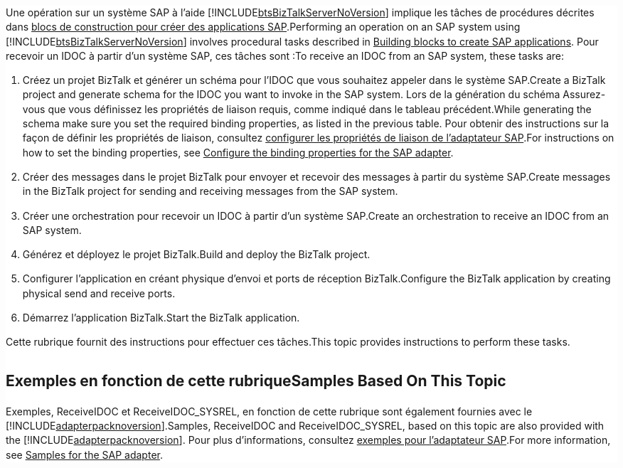  <span data-ttu-id="0edb5-163">Une opération sur un système SAP à l’aide [!INCLUDE[btsBizTalkServerNoVersion](../../includes/btsbiztalkservernoversion-md.md)] implique les tâches de procédures décrites dans [blocs de construction pour créer des applications SAP](../../adapters-and-accelerators/adapter-sap/building-blocks-to-create-sap-applications.md).</span><span class="sxs-lookup"><span data-stu-id="0edb5-163">Performing an operation on an SAP system using [!INCLUDE[btsBizTalkServerNoVersion](../../includes/btsbiztalkservernoversion-md.md)] involves procedural tasks described in [Building blocks to create SAP applications](../../adapters-and-accelerators/adapter-sap/building-blocks-to-create-sap-applications.md).</span></span> <span data-ttu-id="0edb5-164">Pour recevoir un IDOC à partir d’un système SAP, ces tâches sont :</span><span class="sxs-lookup"><span data-stu-id="0edb5-164">To receive an IDOC from an SAP system, these tasks are:</span></span>  
  
1.  <span data-ttu-id="0edb5-165">Créez un projet BizTalk et générer un schéma pour l’IDOC que vous souhaitez appeler dans le système SAP.</span><span class="sxs-lookup"><span data-stu-id="0edb5-165">Create a BizTalk project and generate schema for the IDOC you want to invoke in the SAP system.</span></span> <span data-ttu-id="0edb5-166">Lors de la génération du schéma Assurez-vous que vous définissez les propriétés de liaison requis, comme indiqué dans le tableau précédent.</span><span class="sxs-lookup"><span data-stu-id="0edb5-166">While generating the schema make sure you set the required binding properties, as listed in the previous table.</span></span> <span data-ttu-id="0edb5-167">Pour obtenir des instructions sur la façon de définir les propriétés de liaison, consultez [configurer les propriétés de liaison de l’adaptateur SAP](../../adapters-and-accelerators/adapter-sap/configure-the-binding-properties-for-the-sap-adapter.md).</span><span class="sxs-lookup"><span data-stu-id="0edb5-167">For instructions on how to set the binding properties, see [Configure the binding properties for the SAP adapter](../../adapters-and-accelerators/adapter-sap/configure-the-binding-properties-for-the-sap-adapter.md).</span></span>  
  
2.  <span data-ttu-id="0edb5-168">Créer des messages dans le projet BizTalk pour envoyer et recevoir des messages à partir du système SAP.</span><span class="sxs-lookup"><span data-stu-id="0edb5-168">Create messages in the BizTalk project for sending and receiving messages from the SAP system.</span></span>  
  
3.  <span data-ttu-id="0edb5-169">Créer une orchestration pour recevoir un IDOC à partir d’un système SAP.</span><span class="sxs-lookup"><span data-stu-id="0edb5-169">Create an orchestration to receive an IDOC from an SAP system.</span></span>  
  
4.  <span data-ttu-id="0edb5-170">Générez et déployez le projet BizTalk.</span><span class="sxs-lookup"><span data-stu-id="0edb5-170">Build and deploy the BizTalk project.</span></span>  
  
5.  <span data-ttu-id="0edb5-171">Configurer l’application en créant physique d’envoi et ports de réception BizTalk.</span><span class="sxs-lookup"><span data-stu-id="0edb5-171">Configure the BizTalk application by creating physical send and receive ports.</span></span>  
  
6.  <span data-ttu-id="0edb5-172">Démarrez l’application BizTalk.</span><span class="sxs-lookup"><span data-stu-id="0edb5-172">Start the BizTalk application.</span></span>  
  
 <span data-ttu-id="0edb5-173">Cette rubrique fournit des instructions pour effectuer ces tâches.</span><span class="sxs-lookup"><span data-stu-id="0edb5-173">This topic provides instructions to perform these tasks.</span></span>  
  
## <a name="samples-based-on-this-topic"></a><span data-ttu-id="0edb5-174">Exemples en fonction de cette rubrique</span><span class="sxs-lookup"><span data-stu-id="0edb5-174">Samples Based On This Topic</span></span>  
 <span data-ttu-id="0edb5-175">Exemples, ReceiveIDOC et ReceiveIDOC_SYSREL, en fonction de cette rubrique sont également fournies avec le [!INCLUDE[adapterpacknoversion](../../includes/adapterpacknoversion-md.md)].</span><span class="sxs-lookup"><span data-stu-id="0edb5-175">Samples, ReceiveIDOC and ReceiveIDOC_SYSREL, based on this topic are also provided with the [!INCLUDE[adapterpacknoversion](../../includes/adapterpacknoversion-md.md)].</span></span> <span data-ttu-id="0edb5-176">Pour plus d’informations, consultez [exemples pour l’adaptateur SAP](../../adapters-and-accelerators/adapter-sap/samples-for-the-sap-adapter.md).</span><span class="sxs-lookup"><span data-stu-id="0edb5-176">For more information, see [Samples for the SAP adapter](../../adapters-and-accelerators/adapter-sap/samples-for-the-sap-adapter.md).</span></span>  
  